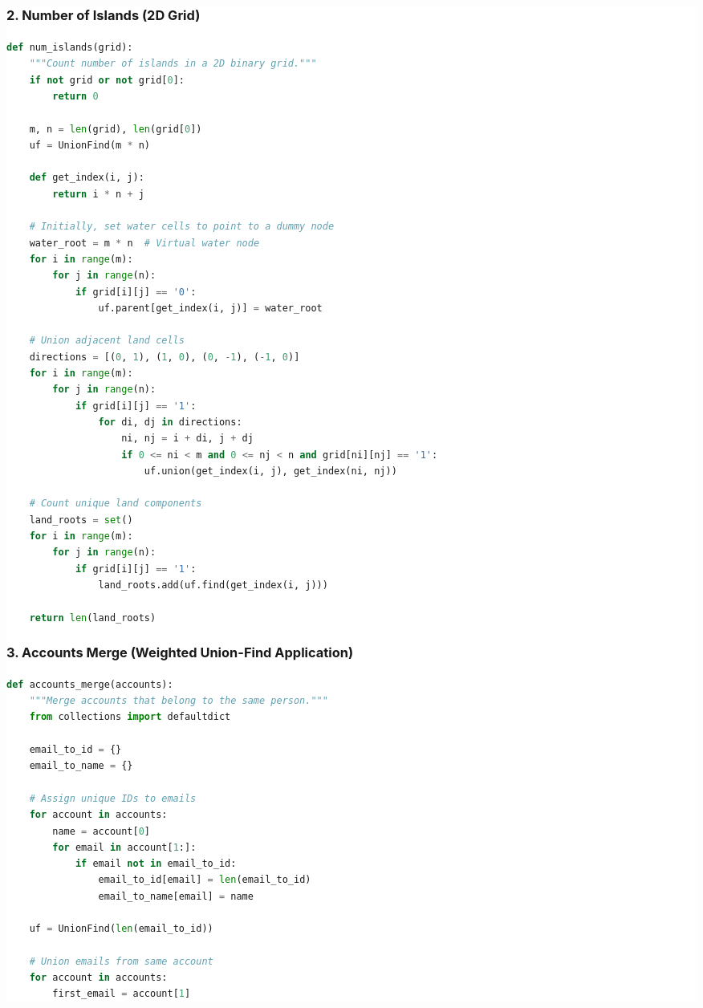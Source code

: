 ### 2. Number of Islands (2D Grid)

```python
def num_islands(grid):
    """Count number of islands in a 2D binary grid."""
    if not grid or not grid[0]:
        return 0
    
    m, n = len(grid), len(grid[0])
    uf = UnionFind(m * n)
    
    def get_index(i, j):
        return i * n + j
    
    # Initially, set water cells to point to a dummy node
    water_root = m * n  # Virtual water node
    for i in range(m):
        for j in range(n):
            if grid[i][j] == '0':
                uf.parent[get_index(i, j)] = water_root
    
    # Union adjacent land cells
    directions = [(0, 1), (1, 0), (0, -1), (-1, 0)]
    for i in range(m):
        for j in range(n):
            if grid[i][j] == '1':
                for di, dj in directions:
                    ni, nj = i + di, j + dj
                    if 0 <= ni < m and 0 <= nj < n and grid[ni][nj] == '1':
                        uf.union(get_index(i, j), get_index(ni, nj))
    
    # Count unique land components
    land_roots = set()
    for i in range(m):
        for j in range(n):
            if grid[i][j] == '1':
                land_roots.add(uf.find(get_index(i, j)))
    
    return len(land_roots)
```

### 3. Accounts Merge (Weighted Union-Find Application)

```python
def accounts_merge(accounts):
    """Merge accounts that belong to the same person."""
    from collections import defaultdict
    
    email_to_id = {}
    email_to_name = {}
    
    # Assign unique IDs to emails
    for account in accounts:
        name = account[0]
        for email in account[1:]:
            if email not in email_to_id:
                email_to_id[email] = len(email_to_id)
                email_to_name[email] = name
    
    uf = UnionFind(len(email_to_id))
    
    # Union emails from same account
    for account in accounts:
        first_email = account[1]
```